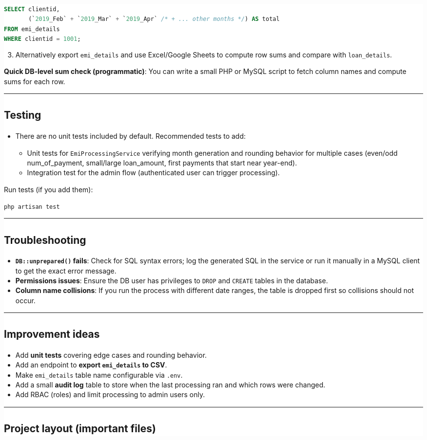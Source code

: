 ```sql
SELECT clientid,
       (`2019_Feb` + `2019_Mar` + `2019_Apr` /* + ... other months */) AS total
FROM emi_details
WHERE clientid = 1001;
```

3. Alternatively export `emi_details` and use Excel/Google Sheets to compute row sums and compare with `loan_details`.

**Quick DB-level sum check (programmatic)**: You can write a small PHP or MySQL script to fetch column names and compute sums for each row.

---

## Testing

* There are no unit tests included by default. Recommended tests to add:

  * Unit tests for `EmiProcessingService` verifying month generation and rounding behavior for multiple cases (even/odd num\_of\_payment, small/large loan\_amount, first payments that start near year-end).
  * Integration test for the admin flow (authenticated user can trigger processing).

Run tests (if you add them):

```bash
php artisan test
```

---

## Troubleshooting

* **`DB::unprepared()` fails**: Check for SQL syntax errors; log the generated SQL in the service or run it manually in a MySQL client to get the exact error message.
* **Permissions issues**: Ensure the DB user has privileges to `DROP` and `CREATE` tables in the database.
* **Column name collisions**: If you run the process with different date ranges, the table is dropped first so collisions should not occur.

---

## Improvement ideas

* Add **unit tests** covering edge cases and rounding behavior.
* Add an endpoint to **export `emi_details` to CSV**.
* Make `emi_details` table name configurable via `.env`.
* Add a small **audit log** table to store when the last processing ran and which rows were changed.
* Add RBAC (roles) and limit processing to admin users only.

---

## Project layout (important files)
